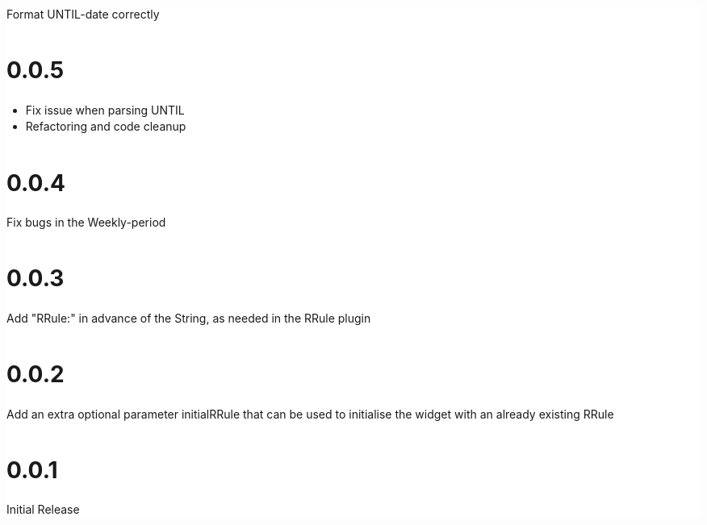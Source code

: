 Format UNTIL-date correctly

# 0.0.5

- Fix issue when parsing UNTIL
- Refactoring and code cleanup

# 0.0.4

Fix bugs in the Weekly-period

# 0.0.3

Add "RRule:" in advance of the String, as needed in the RRule plugin

# 0.0.2

Add an extra optional parameter initialRRule that can be used to initialise the widget with an already existing RRule

# 0.0.1

Initial Release
